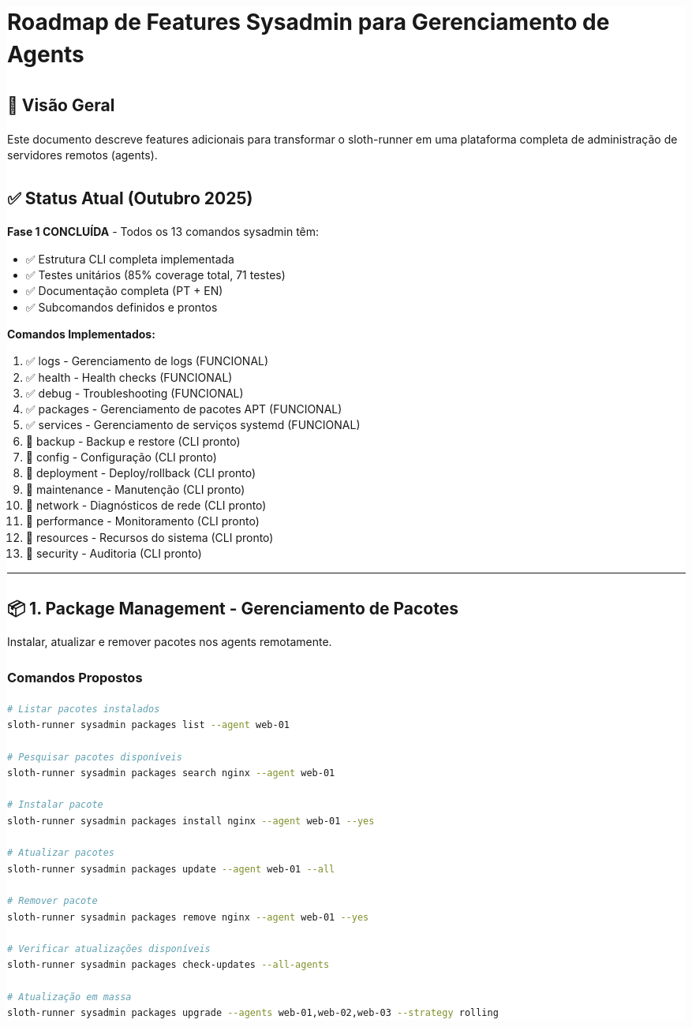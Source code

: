 # Roadmap de Features Sysadmin para Gerenciamento de Agents

## 🎯 Visão Geral

Este documento descreve features adicionais para transformar o sloth-runner em uma plataforma completa de administração de servidores remotos (agents).

## ✅ Status Atual (Outubro 2025)

**Fase 1 CONCLUÍDA** - Todos os 13 comandos sysadmin têm:
- ✅ Estrutura CLI completa implementada
- ✅ Testes unitários (85% coverage total, 71 testes)
- ✅ Documentação completa (PT + EN)
- ✅ Subcomandos definidos e prontos

**Comandos Implementados:**
1. ✅ logs - Gerenciamento de logs (FUNCIONAL)
2. ✅ health - Health checks (FUNCIONAL)
3. ✅ debug - Troubleshooting (FUNCIONAL)
4. ✅ packages - Gerenciamento de pacotes APT (FUNCIONAL)
5. ✅ services - Gerenciamento de serviços systemd (FUNCIONAL)
6. 🔨 backup - Backup e restore (CLI pronto)
7. 🔨 config - Configuração (CLI pronto)
8. 🔨 deployment - Deploy/rollback (CLI pronto)
9. 🔨 maintenance - Manutenção (CLI pronto)
10. 🔨 network - Diagnósticos de rede (CLI pronto)
11. 🔨 performance - Monitoramento (CLI pronto)
12. 🔨 resources - Recursos do sistema (CLI pronto)
13. 🔨 security - Auditoria (CLI pronto)

---

## 📦 1. Package Management - Gerenciamento de Pacotes

Instalar, atualizar e remover pacotes nos agents remotamente.

### Comandos Propostos

```bash
# Listar pacotes instalados
sloth-runner sysadmin packages list --agent web-01

# Pesquisar pacotes disponíveis
sloth-runner sysadmin packages search nginx --agent web-01

# Instalar pacote
sloth-runner sysadmin packages install nginx --agent web-01 --yes

# Atualizar pacotes
sloth-runner sysadmin packages update --agent web-01 --all

# Remover pacote
sloth-runner sysadmin packages remove nginx --agent web-01 --yes

# Verificar atualizações disponíveis
sloth-runner sysadmin packages check-updates --all-agents

# Atualização em massa
sloth-runner sysadmin packages upgrade --agents web-01,web-02,web-03 --strategy rolling
```
